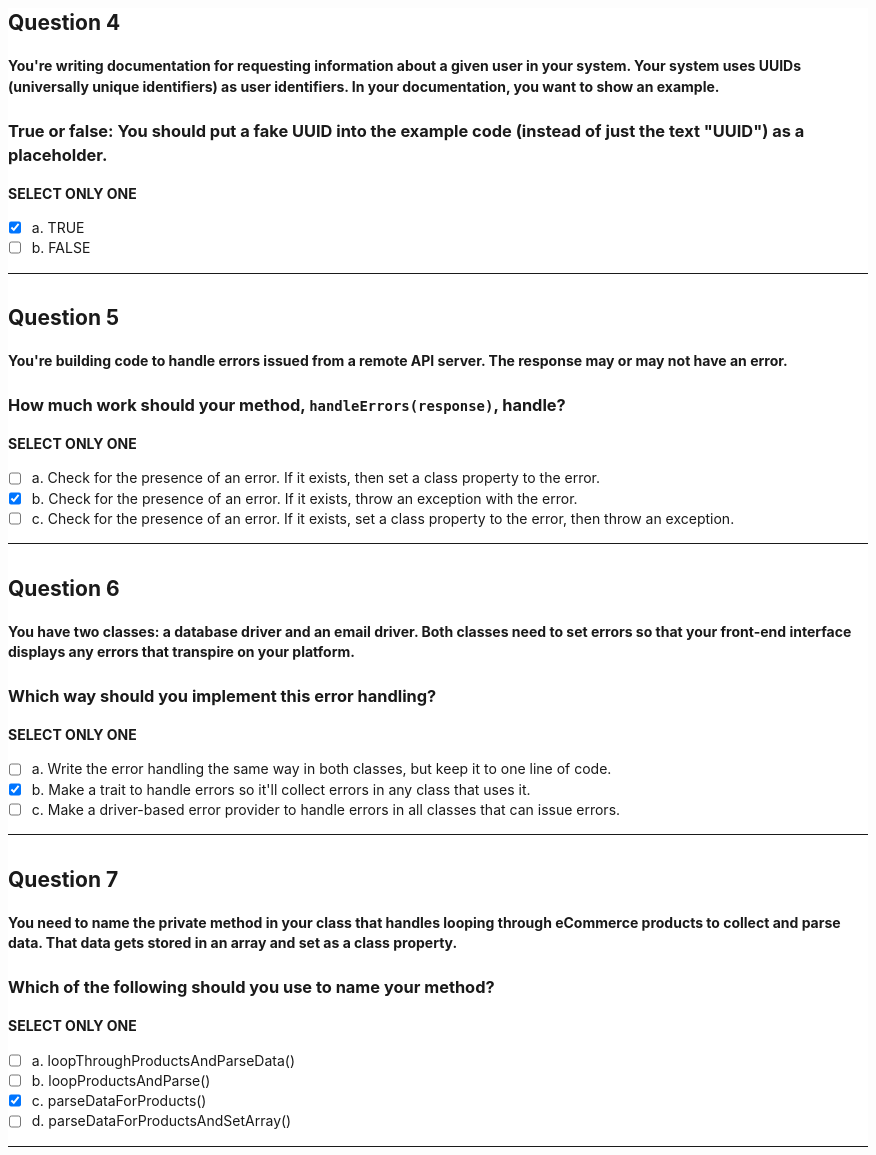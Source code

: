 ## Question 4
**You're writing documentation for requesting information about a given user in your system. Your system uses UUIDs (universally unique identifiers) as user identifiers. In your documentation, you want to show an example.**

### True or false: You should put a fake UUID into the example code (instead of just the text "UUID") as a placeholder.
**SELECT ONLY ONE**
- [x] a. TRUE
- [ ] b. FALSE

---

## Question 5
**You're building code to handle errors issued from a remote API server. The response may or may not have an error.**

### How much work should your method, `handleErrors(response)`, handle?
**SELECT ONLY ONE**
- [ ] a. Check for the presence of an error. If it exists, then set a class property to the error.
- [x] b. Check for the presence of an error. If it exists, throw an exception with the error.
- [ ] c. Check for the presence of an error. If it exists, set a class property to the error, then throw an exception.

---

## Question 6
**You have two classes: a database driver and an email driver. Both classes need to set errors so that your front-end interface displays any errors that transpire on your platform.**

### Which way should you implement this error handling?
**SELECT ONLY ONE**
- [ ] a. Write the error handling the same way in both classes, but keep it to one line of code.
- [x] b. Make a trait to handle errors so it'll collect errors in any class that uses it.
- [ ] c. Make a driver-based error provider to handle errors in all classes that can issue errors.

---

## Question 7
**You need to name the private method in your class that handles looping through eCommerce products to collect and parse data. That data gets stored in an array and set as a class property.**

### Which of the following should you use to name your method?
**SELECT ONLY ONE**
- [ ] a. loopThroughProductsAndParseData()
- [ ] b. loopProductsAndParse()
- [x] c. parseDataForProducts()
- [ ] d. parseDataForProductsAndSetArray()

---